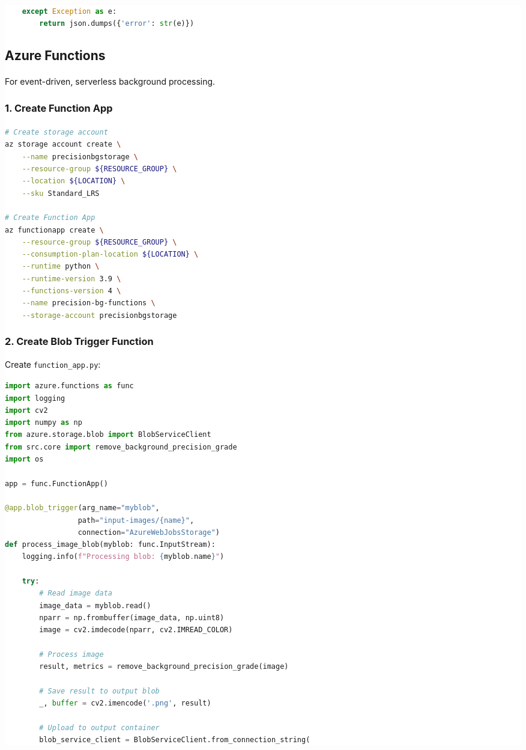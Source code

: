 ```python
    except Exception as e:
        return json.dumps({'error': str(e)})
```

## Azure Functions

For event-driven, serverless background processing.

### 1. Create Function App

```bash
# Create storage account
az storage account create \
    --name precisionbgstorage \
    --resource-group ${RESOURCE_GROUP} \
    --location ${LOCATION} \
    --sku Standard_LRS

# Create Function App
az functionapp create \
    --resource-group ${RESOURCE_GROUP} \
    --consumption-plan-location ${LOCATION} \
    --runtime python \
    --runtime-version 3.9 \
    --functions-version 4 \
    --name precision-bg-functions \
    --storage-account precisionbgstorage
```

### 2. Create Blob Trigger Function

Create `function_app.py`:

```python
import azure.functions as func
import logging
import cv2
import numpy as np
from azure.storage.blob import BlobServiceClient
from src.core import remove_background_precision_grade
import os

app = func.FunctionApp()

@app.blob_trigger(arg_name="myblob", 
                 path="input-images/{name}",
                 connection="AzureWebJobsStorage")
def process_image_blob(myblob: func.InputStream):
    logging.info(f"Processing blob: {myblob.name}")
    
    try:
        # Read image data
        image_data = myblob.read()
        nparr = np.frombuffer(image_data, np.uint8)
        image = cv2.imdecode(nparr, cv2.IMREAD_COLOR)
        
        # Process image
        result, metrics = remove_background_precision_grade(image)
        
        # Save result to output blob
        _, buffer = cv2.imencode('.png', result)
        
        # Upload to output container
        blob_service_client = BlobServiceClient.from_connection_string(
```